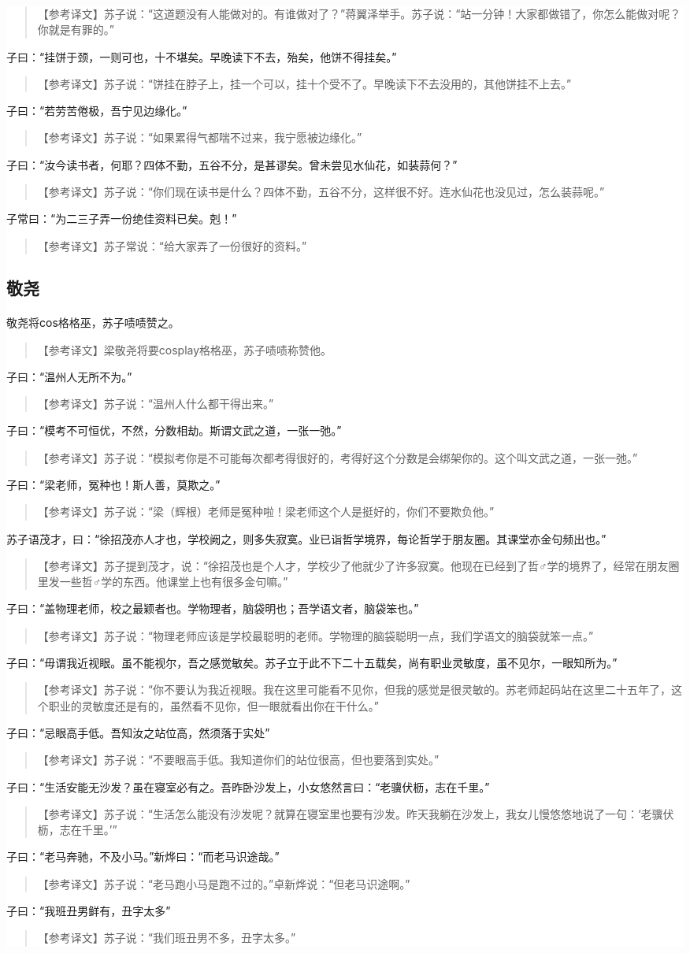 >【参考译文】苏子说：“这道题没有人能做对的。有谁做对了？”蒋翼泽举手。苏子说：“站一分钟！大家都做错了，你怎么能做对呢？你就是有罪的。”

子曰：“挂饼于颈，一则可也，十不堪矣。早晚读下不去，殆矣，他饼不得挂矣。”

>【参考译文】苏子说：“饼挂在脖子上，挂一个可以，挂十个受不了。早晚读下不去没用的，其他饼挂不上去。”

子曰：“若劳苦倦极，吾宁见边缘化。”

>【参考译文】苏子说：“如果累得气都喘不过来，我宁愿被边缘化。”

子曰：“汝今读书者，何耶？四体不勤，五谷不分，是甚谬矣。曾未尝见水仙花，如装蒜何？”

>【参考译文】苏子说：“你们现在读书是什么？四体不勤，五谷不分，这样很不好。连水仙花也没见过，怎么装蒜呢。”

子常曰：“为二三子弄一份绝佳资料已矣。剋！”

>【参考译文】苏子常说：“给大家弄了一份很好的资料。”

## 敬尧

敬尧将cos格格巫，苏子啧啧赞之。

>【参考译文】梁敬尧将要cosplay格格巫，苏子啧啧称赞他。

子曰：“温州人无所不为。”

>【参考译文】苏子说：“温州人什么都干得出来。”

子曰：“模考不可恒优，不然，分数相劫。斯谓文武之道，一张一弛。”

>【参考译文】苏子说：“模拟考你是不可能每次都考得很好的，考得好这个分数是会绑架你的。这个叫文武之道，一张一弛。”

子曰：“梁老师，冤种也！斯人善，莫欺之。”

>【参考译文】苏子说：“梁（辉根）老师是冤种啦！梁老师这个人是挺好的，你们不要欺负他。”

苏子语茂才，曰：“徐招茂亦人才也，学校阙之，则多失寂寞。业已诣哲学境界，每论哲学于朋友圈。其课堂亦金句频出也。”

>【参考译文】苏子提到茂才，说：“徐招茂也是个人才，学校少了他就少了许多寂寞。他现在已经到了哲♂学的境界了，经常在朋友圈里发一些哲♂学的东西。他课堂上也有很多金句嘛。”

子曰：“盖物理老师，校之最颖者也。学物理者，脑袋明也；吾学语文者，脑袋笨也。”

>【参考译文】苏子说：“物理老师应该是学校最聪明的老师。学物理的脑袋聪明一点，我们学语文的脑袋就笨一点。”

子曰：“毋谓我近视眼。虽不能视尔，吾之感觉敏矣。苏子立于此不下二十五载矣，尚有职业灵敏度，虽不见尔，一眼知所为。”

>【参考译文】苏子说：“你不要认为我近视眼。我在这里可能看不见你，但我的感觉是很灵敏的。苏老师起码站在这里二十五年了，这个职业的灵敏度还是有的，虽然看不见你，但一眼就看出你在干什么。”

子曰：“忌眼高手低。吾知汝之站位高，然须落于实处”

>【参考译文】苏子说：“不要眼高手低。我知道你们的站位很高，但也要落到实处。”

子曰：“生活安能无沙发？虽在寝室必有之。吾昨卧沙发上，小女悠然言曰：“老骥伏枥，志在千里。”

>【参考译文】苏子说：“生活怎么能没有沙发呢？就算在寝室里也要有沙发。昨天我躺在沙发上，我女儿慢悠悠地说了一句：‘老骥伏枥，志在千里。’”

子曰：“老马奔驰，不及小马。”新烨曰：“而老马识途哉。”

>【参考译文】苏子说：“老马跑小马是跑不过的。”卓新烨说：“但老马识途啊。”

子曰：“我班丑男鲜有，丑字太多”

>【参考译文】苏子说：“我们班丑男不多，丑字太多。”
